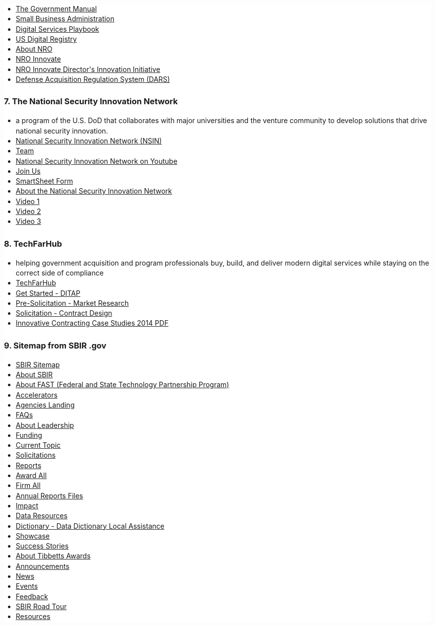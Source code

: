    - [The Government Manual](https://www.govinfo.gov/content/pkg/GOVMAN-2022-12-31/pdf/GOVMAN-2022-12-31.pdf)
   - [Small Business Administration](https://www.sba.gov)
   - [Digital Services Playbook](https://www.playbook.cio.gov/)
   - [US Digital Registry](https://touchpoints.app.cloud.gov/registry/)
   - [About NRO](https://www.nro.gov/About-NRO/)
   - [NRO Innovate](https://www.nro.gov/Innovate/)
   - [NRO Innovate Director's Innovation Initiative](https://www.nro.gov/InnovateNRO/DII/)
   - [Defense Acquisition Regulation System (DARS)](https://www.acq.osd.mil/dpap/dars/)

### 7. The National Security Innovation Network 
   - a program of the U.S. DoD that collaborates with major universities and the venture community to develop solutions that drive national security innovation. 
   - [National Security Innovation Network (NSIN)](https://nsin.mil)
   - [Team](https://nsin.mil/team/)
   - [National Security Innovation Network on Youtube](https://www.youtube.com/@nationalsecurityinnovation8788/videos)
   - [Join Us](https://nsin.mil/join-us/)
   - [SmartSheet Form](https://app.smartsheetgov.com/b/form/2b8d51363d0f4fc89b16da6272c214f5)
   - [About the National Security Innovation Network](https://www.youtube.com/watch?v=6dcv5jLNpMo)
   - [Video 1](https://www.youtube.com/watch?v=vgo4Z5YpuL8)
   - [Video 2](https://www.youtube.com/watch?v=BAHfgCzTTuw)
   - [Video 3](https://www.youtube.com/watch?v=eyMoh5z1cFQ)

### 8. TechFarHub
   - helping government acquisition and program professionals buy, build, and deliver modern digital services while staying on the correct side of compliance
   - [TechFarHub](https://techfarhub.usds.gov/)
   - [Get Started - DITAP](https://techfarhub.usds.gov/get-started/ditap/?source=post_page)
   - [Pre-Solicitation - Market Research](https://techfarhub.usds.gov/pre-solicitation/market-research/)
   - [Solicitation - Contract Design](https://techfarhub.usds.gov/solicitation/contract-design/)
   - [Innovative Contracting Case Studies 2014 PDF](https://techfarhub.usds.gov/assets/files/innovative-contracting-case-studies-2014.pdf)

### 9. Sitemap from SBIR .gov
   - [SBIR Sitemap](https://www.sbir.gov/sitemap)
   - [About SBIR](https://www.sbir.gov/about)
   - [About FAST (Federal and State Technology Partnership Program)](https://www.sbir.gov/about-fast)
   - [Accelerators](https://www.sbir.gov/accelerators)
   - [Agencies Landing](https://www.sbir.gov/agencies-landing)
   - [FAQs](https://www.sbir.gov/faqs)
   - [About Leadership](https://www.sbir.gov/about/leadership)
   - [Funding](https://www.sbir.gov/funding)
   - [Current Topic](https://www.sbir.gov/sbirsearch/topic/current)
   - [Solicitations](https://www.sbir.gov/solicitations)
   - [Reports](https://www.sbir.gov/reports)
   - [Award All](https://www.sbir.gov/sbirsearch/award/all)
   - [Firm All](https://www.sbir.gov/sbirsearch/firm/all)
   - [Annual Reports Files](https://www.sbir.gov/annual-reports-files)
   - [Impact](https://www.sbir.gov/impact)
   - [Data Resources](https://www.sbir.gov/data-resources)
   - [Dictionary - Data Dictionary Local Assistance](https://www.sbir.gov/dictionary/data-dictionary-local-assistance)
   - [Showcase](https://www.sbir.gov/showcase)
   - [Success Stories](https://www.sbir.gov/news/success-stories)
   - [About Tibbetts Awards](https://www.sbir.gov/about-tibbetts-awards)
   - [Announcements](https://www.sbir.gov/announcements)
   - [News](https://www.sbir.gov/news)
   - [Events](https://www.sbir.gov/events)
   - [Feedback](https://www.sbir.gov/feedback?type=sre)
   - [SBIR Road Tour](https://www.sbir.gov/sbir-road-tour)
   - [Resources](https://www.sbir.gov/resources)
